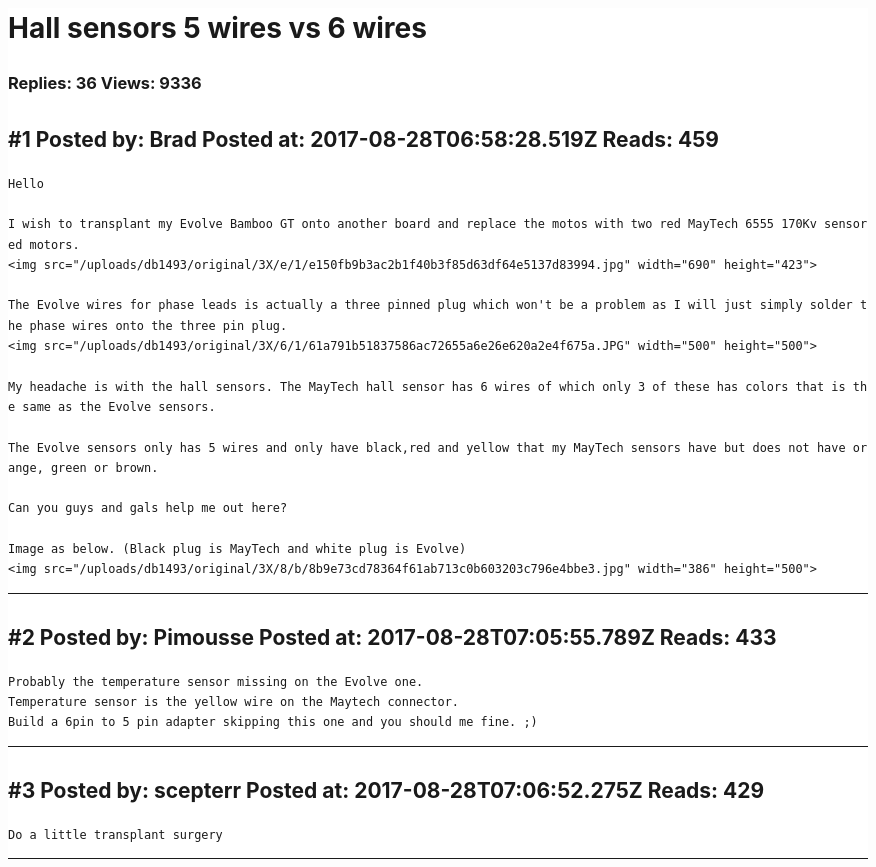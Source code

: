 # Hall sensors 5 wires vs 6 wires

### Replies: 36 Views: 9336

## \#1 Posted by: Brad Posted at: 2017-08-28T06:58:28.519Z Reads: 459

```
Hello

I wish to transplant my Evolve Bamboo GT onto another board and replace the motos with two red MayTech 6555 170Kv sensored motors.
<img src="/uploads/db1493/original/3X/e/1/e150fb9b3ac2b1f40b3f85d63df64e5137d83994.jpg" width="690" height="423">

The Evolve wires for phase leads is actually a three pinned plug which won't be a problem as I will just simply solder the phase wires onto the three pin plug.
<img src="/uploads/db1493/original/3X/6/1/61a791b51837586ac72655a6e26e620a2e4f675a.JPG" width="500" height="500">

My headache is with the hall sensors. The MayTech hall sensor has 6 wires of which only 3 of these has colors that is the same as the Evolve sensors. 

The Evolve sensors only has 5 wires and only have black,red and yellow that my MayTech sensors have but does not have orange, green or brown.

Can you guys and gals help me out here?

Image as below. (Black plug is MayTech and white plug is Evolve)
<img src="/uploads/db1493/original/3X/8/b/8b9e73cd78364f61ab713c0b603203c796e4bbe3.jpg" width="386" height="500">
```

---
## \#2 Posted by: Pimousse Posted at: 2017-08-28T07:05:55.789Z Reads: 433

```
Probably the temperature sensor missing on the Evolve one.
Temperature sensor is the yellow wire on the Maytech connector.
Build a 6pin to 5 pin adapter skipping this one and you should me fine. ;)
```

---
## \#3 Posted by: scepterr Posted at: 2017-08-28T07:06:52.275Z Reads: 429

```
Do a little transplant surgery
```

---